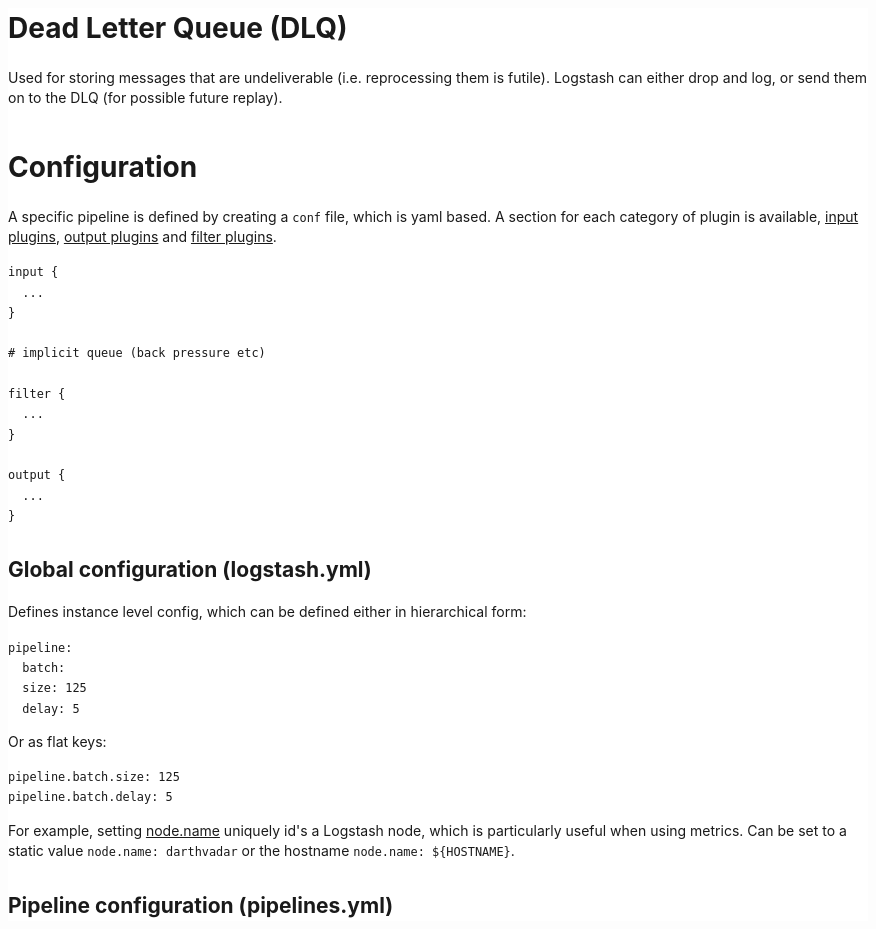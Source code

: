


# Dead Letter Queue (DLQ)

Used for storing messages that are undeliverable (i.e. reprocessing them is futile). Logstash can either drop and log, or send them on to the DLQ (for possible future replay).



# Configuration

A specific pipeline is defined by creating a `conf` file, which is yaml based. A section for each category of plugin is available, [input plugins](https://www.elastic.co/guide/en/logstash/current/input-plugins.html), [output plugins](https://www.elastic.co/guide/en/logstash/current/output-plugins.html) and [filter plugins](https://www.elastic.co/guide/en/logstash/current/filter-plugins.html).

    input {
      ...
    }
    
    # implicit queue (back pressure etc)
    
    filter {
      ...
    }
    
    output {
      ...
    }


## Global configuration (logstash.yml)

Defines instance level config, which can be defined either in hierarchical form:

    pipeline:
      batch:
      size: 125
      delay: 5

Or as flat keys:

    pipeline.batch.size: 125
    pipeline.batch.delay: 5


For example, setting [node.name](https://www.elastic.co/guide/en/elasticsearch/reference/current/node.name.html) uniquely id's a Logstash node, which is particularly useful when using metrics. Can be set to a static value `node.name: darthvadar` or the hostname `node.name: ${HOSTNAME}`.



## Pipeline configuration (pipelines.yml)
